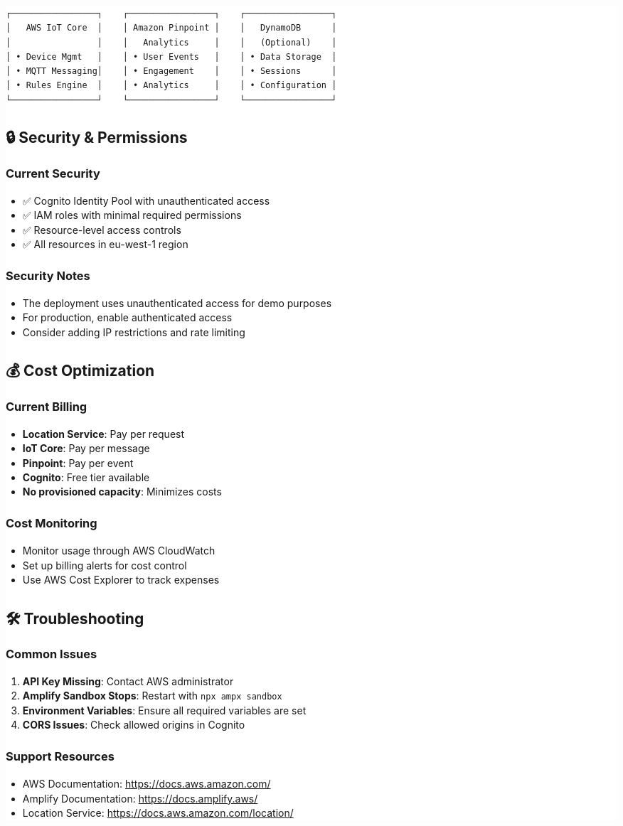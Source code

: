 ```
┌─────────────────┐    ┌─────────────────┐    ┌─────────────────┐
│   AWS IoT Core  │    │ Amazon Pinpoint │    │   DynamoDB      │
│                 │    │   Analytics     │    │   (Optional)    │
│ • Device Mgmt   │    │ • User Events   │    │ • Data Storage  │
│ • MQTT Messaging│    │ • Engagement    │    │ • Sessions      │
│ • Rules Engine  │    │ • Analytics     │    │ • Configuration │
└─────────────────┘    └─────────────────┘    └─────────────────┘
```

## 🔒 **Security & Permissions**

### **Current Security**
- ✅ Cognito Identity Pool with unauthenticated access
- ✅ IAM roles with minimal required permissions
- ✅ Resource-level access controls
- ✅ All resources in eu-west-1 region

### **Security Notes**
- The deployment uses unauthenticated access for demo purposes
- For production, enable authenticated access
- Consider adding IP restrictions and rate limiting

## 💰 **Cost Optimization**

### **Current Billing**
- **Location Service**: Pay per request
- **IoT Core**: Pay per message
- **Pinpoint**: Pay per event
- **Cognito**: Free tier available
- **No provisioned capacity**: Minimizes costs

### **Cost Monitoring**
- Monitor usage through AWS CloudWatch
- Set up billing alerts for cost control
- Use AWS Cost Explorer to track expenses

## 🛠️ **Troubleshooting**

### **Common Issues**
1. **API Key Missing**: Contact AWS administrator
2. **Amplify Sandbox Stops**: Restart with `npx ampx sandbox`
3. **Environment Variables**: Ensure all required variables are set
4. **CORS Issues**: Check allowed origins in Cognito

### **Support Resources**
- AWS Documentation: https://docs.aws.amazon.com/
- Amplify Documentation: https://docs.amplify.aws/
- Location Service: https://docs.aws.amazon.com/location/
